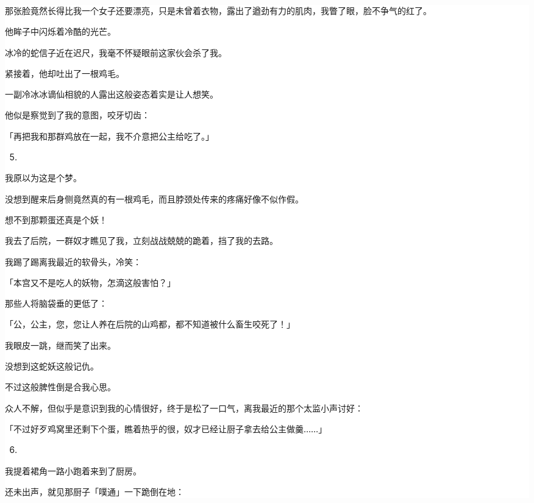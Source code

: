 
那张脸竟然长得比我一个女子还要漂亮，只是未曾着衣物，露出了遒劲有力的肌肉，我瞥了眼，脸不争气的红了。


他眸子中闪烁着冷酷的光芒。


冰冷的蛇信子近在迟尺，我毫不怀疑眼前这家伙会杀了我。


紧接着，他却吐出了一根鸡毛。


一副冷冰冰谪仙相貌的人露出这般姿态着实是让人想笑。


他似是察觉到了我的意图，咬牙切齿：


「再把我和那群鸡放在一起，我不介意把公主给吃了。」


5.


我原以为这是个梦。


没想到醒来后身侧竟然真的有一根鸡毛，而且脖颈处传来的疼痛好像不似作假。


想不到那颗蛋还真是个妖！


我去了后院，一群奴才瞧见了我，立刻战战兢兢的跪着，挡了我的去路。


我踢了踢离我最近的软骨头，冷笑：


「本宫又不是吃人的妖物，怎滴这般害怕？」


那些人将脑袋垂的更低了：


「公，公主，您，您让人养在后院的山鸡都，都不知道被什么畜生咬死了！」


我眼皮一跳，继而笑了出来。


没想到这蛇妖这般记仇。


不过这般脾性倒是合我心思。


众人不解，但似乎是意识到我的心情很好，终于是松了一口气，离我最近的那个太监小声讨好：


「不过好歹鸡窝里还剩下个蛋，瞧着热乎的很，奴才已经让厨子拿去给公主做羹……」


6.


我提着裙角一路小跑着来到了厨房。


还未出声，就见那厨子「噗通」一下跪倒在地：

